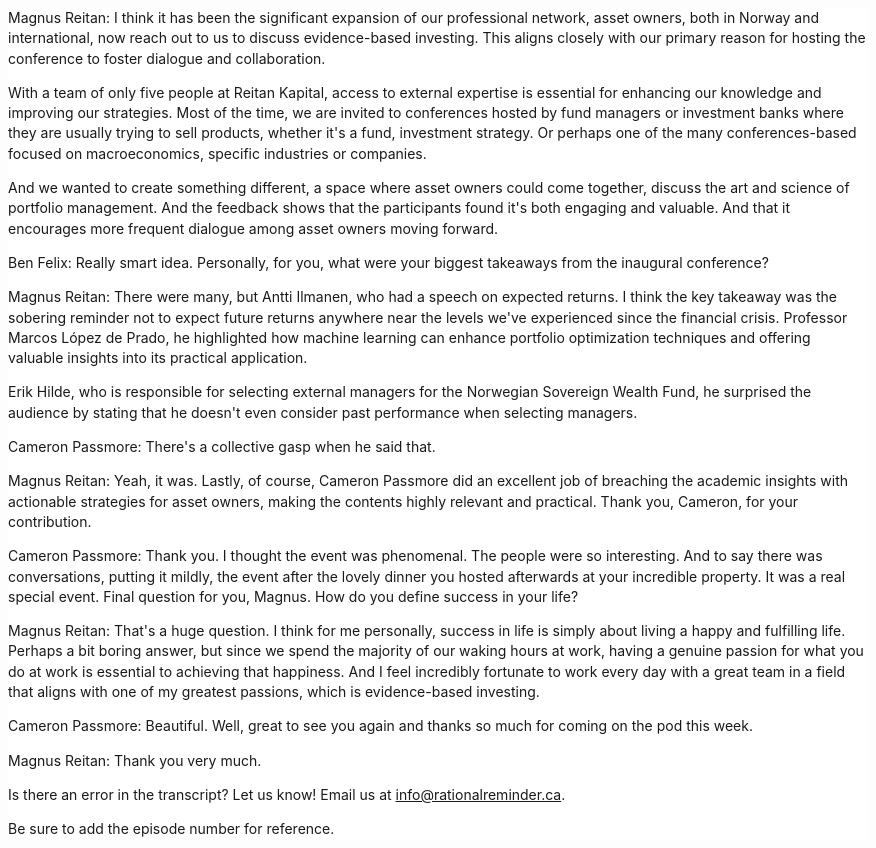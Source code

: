 Magnus Reitan: I think it has been the significant expansion of our professional network, asset owners, both in Norway and international, now reach out to us to discuss evidence-based investing. This aligns closely with our primary reason for hosting the conference to foster dialogue and collaboration. 

With a team of only five people at Reitan Kapital, access to external expertise is essential for enhancing our knowledge and improving our strategies. Most of the time, we are invited to conferences hosted by fund managers or investment banks where they are usually trying to sell products, whether it's a fund, investment strategy. Or perhaps one of the many conferences-based focused on macroeconomics, specific industries or companies. 

And we wanted to create something different, a space where asset owners could come together, discuss the art and science of portfolio management. And the feedback shows that the participants found it's both engaging and valuable. And that it encourages more frequent dialogue among asset owners moving forward. 

Ben Felix: Really smart idea. Personally, for you, what were your biggest takeaways from the inaugural conference? 

Magnus Reitan: There were many, but Antti Ilmanen, who had a speech on expected returns. I think the key takeaway was the sobering reminder not to expect future returns anywhere near the levels we've experienced since the financial crisis. Professor Marcos López de Prado, he highlighted how machine learning can enhance portfolio optimization techniques and offering valuable insights into its practical application. 

Erik Hilde, who is responsible for selecting external managers for the Norwegian Sovereign Wealth Fund, he surprised the audience by stating that he doesn't even consider past performance when selecting managers. 

Cameron Passmore: There's a collective gasp when he said that. 

Magnus Reitan: Yeah, it was. Lastly, of course, Cameron Passmore did an excellent job of breaching the academic insights with actionable strategies for asset owners, making the contents highly relevant and practical. Thank you, Cameron, for your contribution. 

Cameron Passmore: Thank you. I thought the event was phenomenal. The people were so interesting. And to say there was conversations, putting it mildly, the event after the lovely dinner you hosted afterwards at your incredible property. It was a real special event. Final question for you, Magnus. How do you define success in your life? 

Magnus Reitan: That's a huge question. I think for me personally, success in life is simply about living a happy and fulfilling life. Perhaps a bit boring answer, but since we spend the majority of our waking hours at work, having a genuine passion for what you do at work is essential to achieving that happiness. And I feel incredibly fortunate to work every day with a great team in a field that aligns with one of my greatest passions, which is evidence-based investing. 

Cameron Passmore: Beautiful. Well, great to see you again and thanks so much for coming on the pod this week. 

Magnus Reitan: Thank you very much. 

Is there an error in the transcript? Let us know! Email us at info@rationalreminder.ca. 

Be sure to add the episode number for reference.